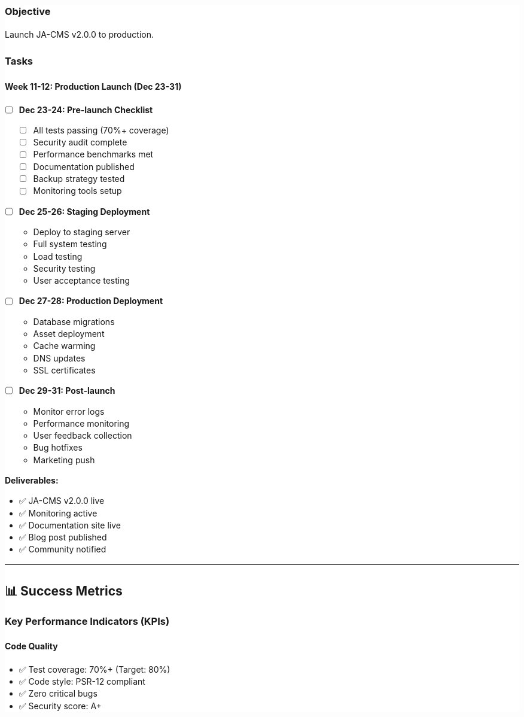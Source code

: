 ### Objective
Launch JA-CMS v2.0.0 to production.

### Tasks

#### Week 11-12: Production Launch (Dec 23-31)
- [ ] **Dec 23-24: Pre-launch Checklist**
  - [ ] All tests passing (70%+ coverage)
  - [ ] Security audit complete
  - [ ] Performance benchmarks met
  - [ ] Documentation published
  - [ ] Backup strategy tested
  - [ ] Monitoring tools setup
  
- [ ] **Dec 25-26: Staging Deployment**
  - Deploy to staging server
  - Full system testing
  - Load testing
  - Security testing
  - User acceptance testing
  
- [ ] **Dec 27-28: Production Deployment**
  - Database migrations
  - Asset deployment
  - Cache warming
  - DNS updates
  - SSL certificates
  
- [ ] **Dec 29-31: Post-launch**
  - Monitor error logs
  - Performance monitoring
  - User feedback collection
  - Bug hotfixes
  - Marketing push

**Deliverables:**
- ✅ JA-CMS v2.0.0 live
- ✅ Monitoring active
- ✅ Documentation site live
- ✅ Blog post published
- ✅ Community notified

---

## 📊 Success Metrics

### Key Performance Indicators (KPIs)

#### Code Quality
- ✅ Test coverage: 70%+ (Target: 80%)
- ✅ Code style: PSR-12 compliant
- ✅ Zero critical bugs
- ✅ Security score: A+
